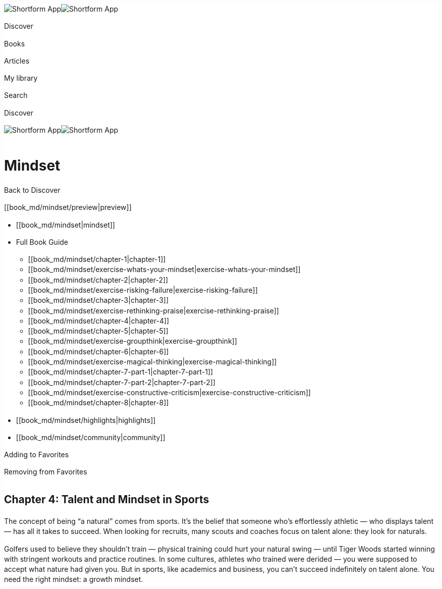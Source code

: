 ![Shortform App](/img/logo.36a2399e.svg)![Shortform App](/img/logo-dark.70c1b072.svg)

Discover

Books

Articles

My library

Search

Discover

![Shortform App](/img/logo.36a2399e.svg)![Shortform App](/img/logo-dark.70c1b072.svg)

# Mindset

Back to Discover

[[book_md/mindset/preview|preview]]

  * [[book_md/mindset|mindset]]
  * Full Book Guide

    * [[book_md/mindset/chapter-1|chapter-1]]
    * [[book_md/mindset/exercise-whats-your-mindset|exercise-whats-your-mindset]]
    * [[book_md/mindset/chapter-2|chapter-2]]
    * [[book_md/mindset/exercise-risking-failure|exercise-risking-failure]]
    * [[book_md/mindset/chapter-3|chapter-3]]
    * [[book_md/mindset/exercise-rethinking-praise|exercise-rethinking-praise]]
    * [[book_md/mindset/chapter-4|chapter-4]]
    * [[book_md/mindset/chapter-5|chapter-5]]
    * [[book_md/mindset/exercise-groupthink|exercise-groupthink]]
    * [[book_md/mindset/chapter-6|chapter-6]]
    * [[book_md/mindset/exercise-magical-thinking|exercise-magical-thinking]]
    * [[book_md/mindset/chapter-7-part-1|chapter-7-part-1]]
    * [[book_md/mindset/chapter-7-part-2|chapter-7-part-2]]
    * [[book_md/mindset/exercise-constructive-criticism|exercise-constructive-criticism]]
    * [[book_md/mindset/chapter-8|chapter-8]]
  * [[book_md/mindset/highlights|highlights]]
  * [[book_md/mindset/community|community]]



Adding to Favorites 

Removing from Favorites 

## Chapter 4: Talent and Mindset in Sports

The concept of being “a natural” comes from sports. It’s the belief that someone who’s effortlessly athletic — who displays talent — has all it takes to succeed. When looking for recruits, many scouts and coaches focus on talent alone: they look for naturals.

Golfers used to believe they shouldn’t train — physical training could hurt your natural swing — until Tiger Woods started winning with stringent workouts and practice routines. In some cultures, athletes who trained were derided — you were supposed to accept what nature had given you. But in sports, like academics and business, you can’t succeed indefinitely on talent alone. You need the right mindset: a growth mindset.
